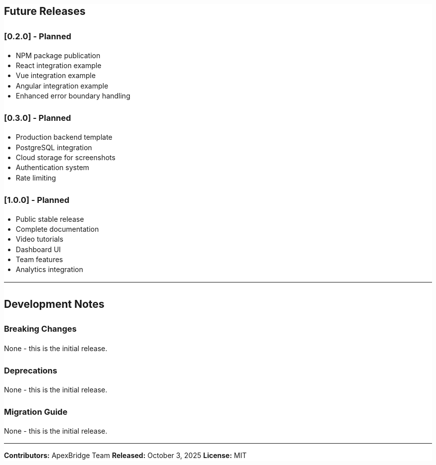 
## Future Releases

### [0.2.0] - Planned

- NPM package publication
- React integration example
- Vue integration example
- Angular integration example
- Enhanced error boundary handling

### [0.3.0] - Planned

- Production backend template
- PostgreSQL integration
- Cloud storage for screenshots
- Authentication system
- Rate limiting

### [1.0.0] - Planned

- Public stable release
- Complete documentation
- Video tutorials
- Dashboard UI
- Team features
- Analytics integration

---

## Development Notes

### Breaking Changes

None - this is the initial release.

### Deprecations

None - this is the initial release.

### Migration Guide

None - this is the initial release.

---

**Contributors:** ApexBridge Team
**Released:** October 3, 2025
**License:** MIT

